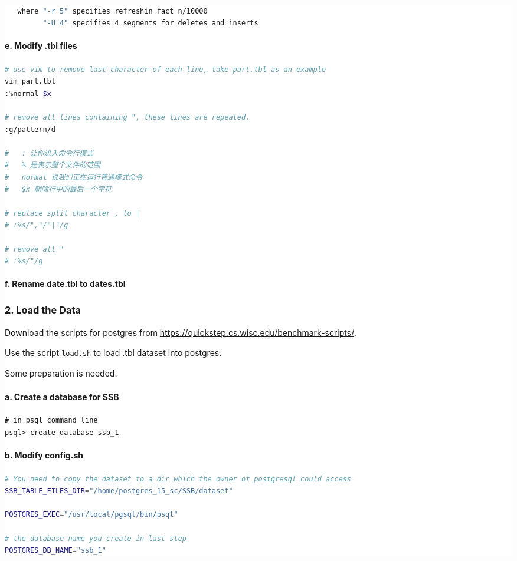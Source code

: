 ```bash
   where "-r 5" specifies refreshin fact n/10000
         "-U 4" specifies 4 segments for deletes and inserts
```

#### e. Modify .tbl files

```bash
# use vim to remove last character of each line, take part.tbl as an example
vim part.tbl 
:%normal $x

# remove all lines containing ", these lines are repeated.
:g/pattern/d

#	: 让你进入命令行模式
#	% 是表示整个文件的范围
#	normal 说我们正在运行普通模式命令
#	$x 删除行中的最后一个字符	

# replace split character , to |
# :%s/","/"|"/g

# remove all "
# :%s/"/g
```

#### f. Rename date.tbl to dates.tbl

### 2. Load the Data

Download the scripts for postgres from https://quickstep.cs.wisc.edu/benchmark-scripts/.

Use the script ```load.sh``` to load .tbl dataset into postgres.

Some preparation is needed.

#### a. Create a database for SSB

```postgresql
# in psql command line
psql> create database ssb_1
```

#### b. Modify config.sh

```bash
# You need to copy the dataset to a dir which the owner of postgresql could access
SSB_TABLE_FILES_DIR="/home/postgres_15_sc/SSB/dataset"

POSTGRES_EXEC="/usr/local/pgsql/bin/psql"

# the database name you create in last step
POSTGRES_DB_NAME="ssb_1"
```
